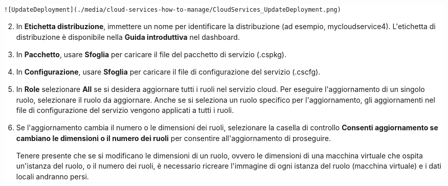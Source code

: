 	![UpdateDeployment](./media/cloud-services-how-to-manage/CloudServices_UpdateDeployment.png)

2. In **Etichetta distribuzione**, immettere un nome per identificare la distribuzione (ad esempio, mycloudservice4). L'etichetta di distribuzione è disponibile nella **Guida introduttiva** nel dashboard.

3. In **Pacchetto**, usare **Sfoglia** per caricare il file del pacchetto di servizio (.cspkg).

4. In **Configurazione**, usare **Sfoglia** per caricare il file di configurazione del servizio (.cscfg).

5. In **Role** selezionare **All** se si desidera aggiornare tutti i ruoli nel servizio cloud. Per eseguire l'aggiornamento di un singolo ruolo, selezionare il ruolo da aggiornare. Anche se si seleziona un ruolo specifico per l'aggiornamento, gli aggiornamenti nel file di configurazione del servizio vengono applicati a tutti i ruoli.

6. Se l'aggiornamento cambia il numero o le dimensioni dei ruoli, selezionare la casella di controllo **Consenti aggiornamento se cambiano le dimensioni o il numero dei ruoli** per consentire all'aggiornamento di proseguire.

	Tenere presente che se si modificano le dimensioni di un ruolo, ovvero le dimensioni di una macchina virtuale che ospita un'istanza del ruolo, o il numero dei ruoli, è necessario ricreare l'immagine di ogni istanza del ruolo (macchina virtuale) e i dati locali andranno persi.
